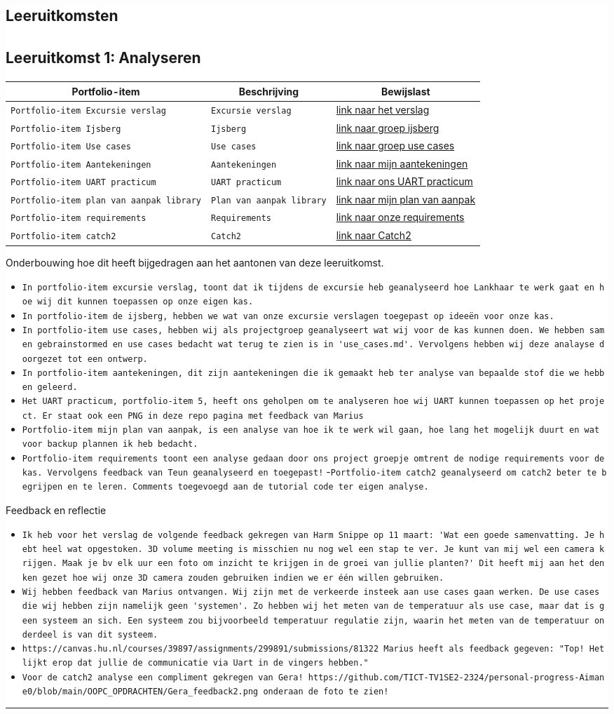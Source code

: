 ## Leeruitkomsten

## Leeruitkomst 1: Analyseren
| Portfolio-item | Beschrijving | Bewijslast|
|---|---|---|
| `Portfolio-item Excursie verslag` | `Excursie verslag` | [link naar het verslag](https://github.com/TICT-TV1SE2-2324/personal-progress-Aimane0/blob/main/verslagen/excursie.md) |
| `Portfolio-item Ijsberg` | `Ijsberg` | [link naar groep ijsberg](https://github.com/TICT-TV1SE2-2324/kas-project-parkrangers/blob/main/portfolio/ijsberg.jpg) |
| `Portfolio-item Use cases` | `Use cases` | [link naar groep use cases](https://github.com/TICT-TV1SE2-2324/kas-project-parkrangers/tree/main/use_cases) |
| `Portfolio-item Aantekeningen` | `Aantekeningen` | [link naar mijn aantekeningen](https://github.com/TICT-TV1SE2-2324/personal-progress-Aimane0/tree/main/Aantekeningen) |
| `Portfolio-item UART practicum` | `UART practicum` | [link naar ons UART practicum](https://github.com/TICT-TV1SE2-2324/kas-project-parkrangers/tree/main/portfolio/UART) |
| `Portfolio-item plan van aanpak library` | `Plan van aanpak library` | [link naar mijn plan van aanpak](https://github.com/TICT-TV1SE2-2324/personal-progress-Aimane0/blob/main/Arduino/LIBRARY/Plan_van_aanpak.md) |
| `Portfolio-item requirements` | `Requirements` | [link naar onze requirements](https://github.com/TICT-TV1SE2-2324/kas-project-parkrangers/tree/main/REQUIREMENTS) |
| `Portfolio-item catch2` | `Catch2` | [link naar Catch2](https://github.com/TICT-TV1SE2-2324/personal-progress-Aimane0/tree/main/OOPC_OPDRACHTEN/Catch2/Catch2_1) |


Onderbouwing hoe dit heeft bijgedragen aan het aantonen van deze leeruitkomst.

- `In portfolio-item excursie verslag, toont dat ik tijdens de excursie heb geanalyseerd hoe Lankhaar te werk gaat en hoe wij dit kunnen toepassen op onze eigen kas.`
- `In portfolio-item de ijsberg, hebben we wat van onze excursie verslagen toegepast op ideeën voor onze kas.`
- `In portfolio-item use cases, hebben wij als projectgroep geanalyseert wat wij voor de kas kunnen doen. We hebben samen gebrainstormed en use cases bedacht wat terug te zien is in 'use_cases.md'. Vervolgens hebben wij deze analayse doorgezet tot een ontwerp.`
- `In portfolio-item aantekeningen, dit zijn aantekeningen die ik gemaakt heb ter analyse van bepaalde stof die we hebben geleerd.`
- `Het UART practicum, portfolio-item 5, heeft ons geholpen om te analyseren hoe wij UART kunnen toepassen op het project. Er staat ook een PNG in deze repo pagina met feedback van Marius`
- `Portfolio-item mijn plan van aanpak, is een analyse van hoe ik te werk wil gaan, hoe lang het mogelijk duurt en wat voor backup plannen ik heb bedacht.`
- `Portfolio-item requirements toont een analyse gedaan door ons project groepje omtrent de nodige requirements voor de kas. Vervolgens feedback van Teun geanalyseerd en toegepast!`
-`Portfolio-item catch2 geanalyseerd om catch2 beter te begrijpen en te leren. Comments toegevoegd aan de tutorial code ter eigen analyse.`

Feedback en reflectie

- `Ik heb voor het verslag de volgende feedback gekregen van Harm Snippe op 11 maart: 'Wat een goede samenvatting. Je hebt heel wat opgestoken. 3D volume meeting is misschien nu nog wel een stap te ver. Je kunt van mij wel een camera krijgen. Maak je bv elk uur een foto om inzicht te krijgen in de groei van jullie planten?' Dit heeft mij aan het denken gezet hoe wij onze 3D camera zouden gebruiken indien we er één willen gebruiken.`
- `Wij hebben feedback van Marius ontvangen. Wij zijn met de verkeerde insteek aan use cases gaan werken. De use cases die wij hebben zijn namelijk geen 'systemen'. Zo hebben wij het meten van de temperatuur als use case, maar dat is geen systeem an sich. Een systeem zou bijvoorbeeld temperatuur regulatie zijn, waarin het meten van de temperatuur onderdeel is van dit systeem.`
- `https://canvas.hu.nl/courses/39897/assignments/299891/submissions/81322 Marius heeft als feedback gegeven: "Top! Het lijkt erop dat jullie de communicatie via Uart in de vingers hebben."`
- `Voor de catch2 analyse een compliment gekregen van Gera! https://github.com/TICT-TV1SE2-2324/personal-progress-Aimane0/blob/main/OOPC_OPDRACHTEN/Gera_feedback2.png onderaan de foto te zien!`

---